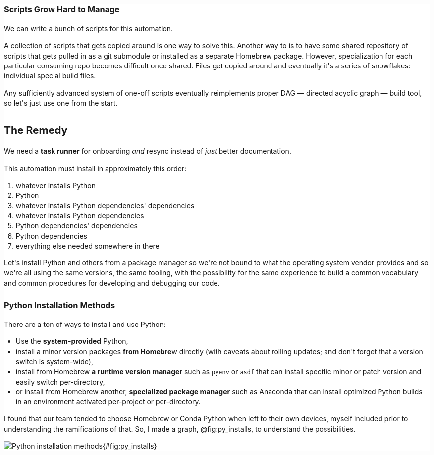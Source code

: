 ### Scripts Grow Hard to Manage

We can write a bunch of scripts for this automation.

A collection of scripts that gets copied around is one way to solve this.
Another way to is to have some shared repository of scripts that gets pulled in
as a git submodule or installed as a separate Homebrew package.
However, specialization for each particular consuming repo becomes difficult once shared.
Files get copied around and eventually it's a series of snowflakes:
individual special build files.

Any sufficiently advanced system of one-off scripts
eventually reimplements proper DAG — directed acyclic graph — build
tool, so let's just use one from the start.

## The Remedy

We need a **task runner** for onboarding _and_ resync instead of _just_ better documentation.

This automation must install in approximately this order:

1. whatever installs Python
2. Python
4. whatever installs Python dependencies' dependencies
3. whatever installs Python dependencies
5. Python dependencies' dependencies
4. Python dependencies
5. everything else needed somewhere in there

Let's install Python and others from a package manager
so we're not bound to what the operating system vendor provides
and so we're all using the same versions, the same tooling, with the possibility
for the same experience to build a common vocabulary and common procedures for
developing and debugging our code.

### Python Installation Methods

There are a ton of ways to install and use Python:

* Use the **system-provided** Python,
* install a minor version packages **from Homebre**w directly
  (with [caveats about rolling updates][brewpy];
  and don't forget that a version switch is system-wide),
* install from Homebrew **a runtime version manager** such as `pyenv` or `asdf` that can install specific minor or patch version and easily switch per-directory,
* or install from Homebrew another, **specialized package manager** such as Anaconda that can install optimized Python builds in an environment activated per-project or per-directory.

I found that our team tended to choose Homebrew or Conda Python when left to their own
devices, myself included prior to understanding the ramifications of that.
So, I made a graph, @fig:py_installs, to understand the possibilities.

![Python installation methods](build/python_installation_methods.svg){#fig:py_installs}


[gh-pdr]: https://github.com/colindean/problem-diagnosis-remedy-proposal
[macos1015]: https://developer.apple.com/documentation/macos-release-notes/macos-catalina-10_15-release-notes#Scripting-Language-Runtimes
[faster-python]: https://pythonspeed.com/articles/faster-python/
[brew-python]: https://docs.brew.sh/Homebrew-and-Python
[pyenv]: https://github.com/pyenv/pyenv
[macports]: https://www.macports.org/
[nix]: https://nixos.org/
[bitrot]: https://en.wikipedia.org/wiki/Software_rot
[eoldate]: https://endoflife.date/python
[py36]: https://www.python.org/dev/peps/pep-0494/
[py37]: https://www.python.org/dev/peps/pep-0537/
[py38]: https://www.python.org/dev/peps/pep-0569/
[py39]: https://www.python.org/dev/peps/pep-0596/
[py310]: https://peps.python.org/pep-0619/
[py311]: https://peps.python.org/pep-0664/
[py312]: https://peps.python.org/pep-0693/
[pip]: https://pip.pypa.io
[poetry]: https://python-poetry.org
[pipenv]: https://pipenv.pypa.io
[pep518]: https://peps.python.org/pep-0518/
[xkcd_1987]: https://imgs.xkcd.com/comics/python_environment.png
[brewpy]: https://docs.brew.sh/Homebrew-and-Python#python-3y
[^scala_dep]: Notably, Scala, because the Scala runtime is just another library
[brew-bundle]: https://github.com/homebrew/homebrew-bundle
[peru]: https://github.com/buildinspace/peru
[^dag]: [Directed acyclic graph](https://en.wikipedia.org/wiki/Directed_acyclic_graph)
[wiki_make]: https://en.wikipedia.org/wiki/Make_(software)